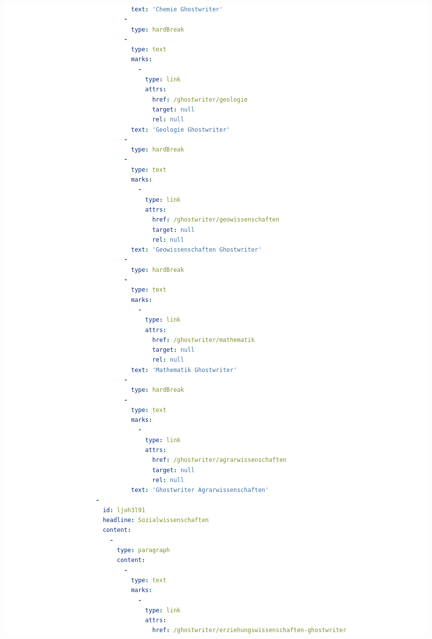 ```yaml
                                    text: 'Chemie Ghostwriter'
                                  -
                                    type: hardBreak
                                  -
                                    type: text
                                    marks:
                                      -
                                        type: link
                                        attrs:
                                          href: /ghostwriter/geologie
                                          target: null
                                          rel: null
                                    text: 'Geologie Ghostwriter'
                                  -
                                    type: hardBreak
                                  -
                                    type: text
                                    marks:
                                      -
                                        type: link
                                        attrs:
                                          href: /ghostwriter/geowissenschaften
                                          target: null
                                          rel: null
                                    text: 'Geowissenschaften Ghostwriter'
                                  -
                                    type: hardBreak
                                  -
                                    type: text
                                    marks:
                                      -
                                        type: link
                                        attrs:
                                          href: /ghostwriter/mathematik
                                          target: null
                                          rel: null
                                    text: 'Mathematik Ghostwriter'
                                  -
                                    type: hardBreak
                                  -
                                    type: text
                                    marks:
                                      -
                                        type: link
                                        attrs:
                                          href: /ghostwriter/agrarwissenschaften
                                          target: null
                                          rel: null
                                    text: 'Ghostwriter Agrarwissenschaften'
                          -
                            id: ljoh3l91
                            headline: Sozialwissenschaften
                            content:
                              -
                                type: paragraph
                                content:
                                  -
                                    type: text
                                    marks:
                                      -
                                        type: link
                                        attrs:
                                          href: /ghostwriter/erziehungswissenschaften-ghostwriter
```